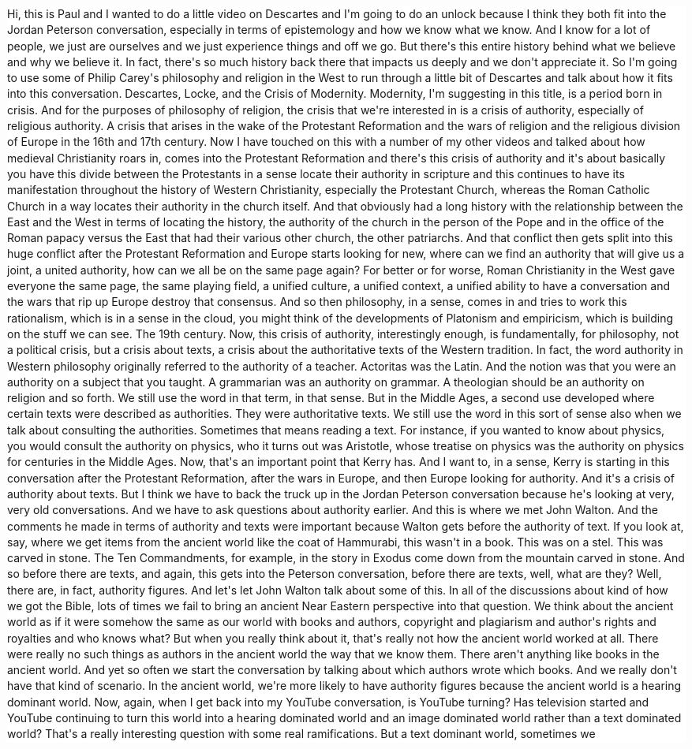  Hi, this is Paul and I wanted to do a little video on Descartes and I'm going to do an unlock because I think they both fit into the Jordan Peterson conversation, especially in terms of epistemology and how we know what we know. And I know for a lot of people, we just are ourselves and we just experience things and off we go. But there's this entire history behind what we believe and why we believe it. In fact, there's so much history back there that impacts us deeply and we don't appreciate it. So I'm going to use some of Philip Carey's philosophy and religion in the West to run through a little bit of Descartes and talk about how it fits into this conversation. Descartes, Locke, and the Crisis of Modernity. Modernity, I'm suggesting in this title, is a period born in crisis. And for the purposes of philosophy of religion, the crisis that we're interested in is a crisis of authority, especially of religious authority. A crisis that arises in the wake of the Protestant Reformation and the wars of religion and the religious division of Europe in the 16th and 17th century. Now I have touched on this with a number of my other videos and talked about how medieval Christianity roars in, comes into the Protestant Reformation and there's this crisis of authority and it's about basically you have this divide between the Protestants in a sense locate their authority in scripture and this continues to have its manifestation throughout the history of Western Christianity, especially the Protestant Church, whereas the Roman Catholic Church in a way locates their authority in the church itself. And that obviously had a long history with the relationship between the East and the West in terms of locating the history, the authority of the church in the person of the Pope and in the office of the Roman papacy versus the East that had their various other church, the other patriarchs. And that conflict then gets split into this huge conflict after the Protestant Reformation and Europe starts looking for new, where can we find an authority that will give us a joint, a united authority, how can we all be on the same page again? For better or for worse, Roman Christianity in the West gave everyone the same page, the same playing field, a unified culture, a unified context, a unified ability to have a conversation and the wars that rip up Europe destroy that consensus. And so then philosophy, in a sense, comes in and tries to work this rationalism, which is in a sense in the cloud, you might think of the developments of Platonism and empiricism, which is building on the stuff we can see. The 19th century. Now, this crisis of authority, interestingly enough, is fundamentally, for philosophy, not a political crisis, but a crisis about texts, a crisis about the authoritative texts of the Western tradition. In fact, the word authority in Western philosophy originally referred to the authority of a teacher. Actoritas was the Latin. And the notion was that you were an authority on a subject that you taught. A grammarian was an authority on grammar. A theologian should be an authority on religion and so forth. We still use the word in that term, in that sense. But in the Middle Ages, a second use developed where certain texts were described as authorities. They were authoritative texts. We still use the word in this sort of sense also when we talk about consulting the authorities. Sometimes that means reading a text. For instance, if you wanted to know about physics, you would consult the authority on physics, who it turns out was Aristotle, whose treatise on physics was the authority on physics for centuries in the Middle Ages. Now, that's an important point that Kerry has. And I want to, in a sense, Kerry is starting in this conversation after the Protestant Reformation, after the wars in Europe, and then Europe looking for authority. And it's a crisis of authority about texts. But I think we have to back the truck up in the Jordan Peterson conversation because he's looking at very, very old conversations. And we have to ask questions about authority earlier. And this is where we met John Walton. And the comments he made in terms of authority and texts were important because Walton gets before the authority of text. If you look at, say, where we get items from the ancient world like the coat of Hammurabi, this wasn't in a book. This was on a stel. This was carved in stone. The Ten Commandments, for example, in the story in Exodus come down from the mountain carved in stone. And so before there are texts, and again, this gets into the Peterson conversation, before there are texts, well, what are they? Well, there are, in fact, authority figures. And let's let John Walton talk about some of this. In all of the discussions about kind of how we got the Bible, lots of times we fail to bring an ancient Near Eastern perspective into that question. We think about the ancient world as if it were somehow the same as our world with books and authors, copyright and plagiarism and author's rights and royalties and who knows what? But when you really think about it, that's really not how the ancient world worked at all. There were really no such things as authors in the ancient world the way that we know them. There aren't anything like books in the ancient world. And yet so often we start the conversation by talking about which authors wrote which books. And we really don't have that kind of scenario. In the ancient world, we're more likely to have authority figures because the ancient world is a hearing dominant world. Now, again, when I get back into my YouTube conversation, is YouTube turning? Has television started and YouTube continuing to turn this world into a hearing dominated world and an image dominated world rather than a text dominated world? That's a really interesting question with some real ramifications. But a text dominant world, sometimes we
